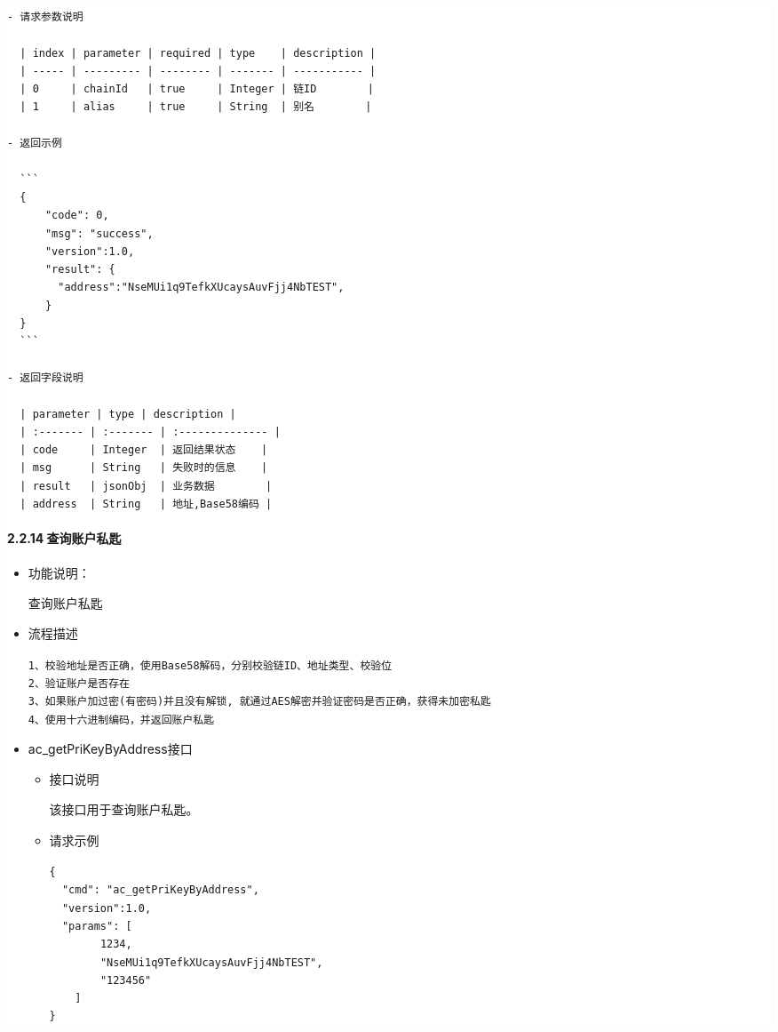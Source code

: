    - 请求参数说明

      | index | parameter | required | type    | description |
      | ----- | --------- | -------- | ------- | ----------- |
      | 0     | chainId   | true     | Integer | 链ID        |
      | 1     | alias     | true     | String  | 别名        |

    - 返回示例

      ```
      {
          "code": 0,
          "msg": "success",
          "version":1.0,
          "result": {
          	"address":"NseMUi1q9TefkXUcaysAuvFjj4NbTEST",
          }
      }
      ```

    - 返回字段说明

      | parameter | type | description |
      | :------- | :------- | :-------------- |
      | code     | Integer  | 返回结果状态    |
      | msg      | String   | 失败时的信息    |
      | result   | jsonObj  | 业务数据        |
      | address  | String   | 地址,Base58编码 |
#### 2.2.14 查询账户私匙

- 功能说明：

  查询账户私匙

- 流程描述

    ```
    1、校验地址是否正确，使用Base58解码，分别校验链ID、地址类型、校验位
    2、验证账户是否存在
    3、如果账户加过密(有密码)并且没有解锁, 就通过AES解密并验证密码是否正确，获得未加密私匙
    4、使用十六进制编码，并返回账户私匙
    ```
- ac_getPriKeyByAddress接口

    - 接口说明

      该接口用于查询账户私匙。

    - 请求示例

      ```
      {
        "cmd": "ac_getPriKeyByAddress",
        "version":1.0,
        "params": [
              1234,
              "NseMUi1q9TefkXUcaysAuvFjj4NbTEST",
              "123456"
          ]
      }
      ```
